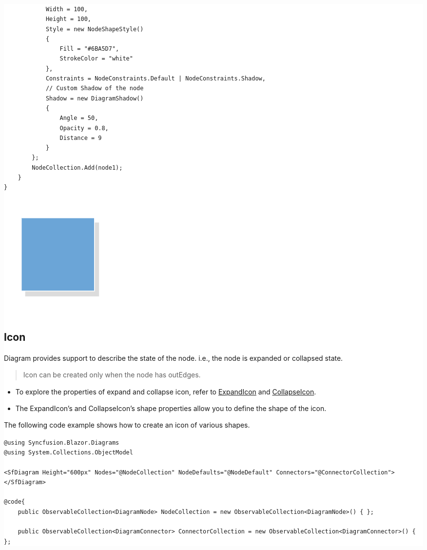 ```cshtml
            Width = 100,
            Height = 100,
            Style = new NodeShapeStyle()
            {
                Fill = "#6BA5D7",
                StrokeColor = "white"
            },
            Constraints = NodeConstraints.Default | NodeConstraints.Shadow,
            // Custom Shadow of the node
            Shadow = new DiagramShadow()
            {
                Angle = 50,
                Opacity = 0.8,
                Distance = 9
            }
        };
        NodeCollection.Add(node1);
    }
}
```

![Shadow](../images/customshadow.png)

## Icon

Diagram provides support to describe the state of the node. i.e., the node is expanded or collapsed state.

> Icon can be created only when the node has outEdges.

* To explore the properties of expand and collapse icon, refer to [ExpandIcon](https://help.syncfusion.com/cr/blazor/Syncfusion.Blazor.Diagrams.DiagramNode.html#Syncfusion_Blazor_Diagrams_DiagramNode_ExpandIcon) and [CollapseIcon](https://help.syncfusion.com/cr/blazor/Syncfusion.Blazor.Diagrams.DiagramNode.html#Syncfusion_Blazor_Diagrams_DiagramNode_CollapseIcon).

* The ExpandIcon’s and CollapseIcon’s shape properties allow you to define the shape of the icon.

The following code example shows how to create an icon of various shapes.

```cshtml
@using Syncfusion.Blazor.Diagrams
@using System.Collections.ObjectModel

<SfDiagram Height="600px" Nodes="@NodeCollection" NodeDefaults="@NodeDefault" Connectors="@ConnectorCollection">
</SfDiagram>

@code{
    public ObservableCollection<DiagramNode> NodeCollection = new ObservableCollection<DiagramNode>() { };

    public ObservableCollection<DiagramConnector> ConnectorCollection = new ObservableCollection<DiagramConnector>() { };
```